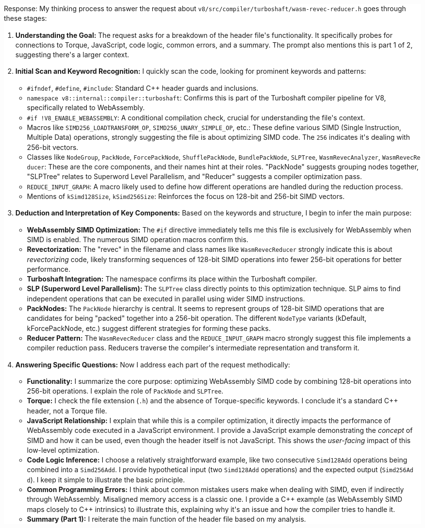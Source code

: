 Response:
My thinking process to answer the request about `v8/src/compiler/turboshaft/wasm-revec-reducer.h` goes through these stages:

1. **Understanding the Goal:** The request asks for a breakdown of the header file's functionality. It specifically probes for connections to Torque, JavaScript, code logic, common errors, and a summary. The prompt also mentions this is part 1 of 2, suggesting there's a larger context.

2. **Initial Scan and Keyword Recognition:** I quickly scan the code, looking for prominent keywords and patterns:
    * `#ifndef`, `#define`, `#include`: Standard C++ header guards and inclusions.
    * `namespace v8::internal::compiler::turboshaft`:  Confirms this is part of the Turboshaft compiler pipeline for V8, specifically related to WebAssembly.
    * `#if !V8_ENABLE_WEBASSEMBLY`:  A conditional compilation check, crucial for understanding the file's context.
    * Macros like `SIMD256_LOADTRANSFORM_OP`, `SIMD256_UNARY_SIMPLE_OP`, etc.: These define various SIMD (Single Instruction, Multiple Data) operations, strongly suggesting the file is about optimizing SIMD code. The `256` indicates it's dealing with 256-bit vectors.
    * Classes like `NodeGroup`, `PackNode`, `ForcePackNode`, `ShufflePackNode`, `BundlePackNode`, `SLPTree`, `WasmRevecAnalyzer`, `WasmRevecReducer`: These are the core components, and their names hint at their roles. "PackNode" suggests grouping nodes together, "SLPTree" relates to Superword Level Parallelism, and "Reducer" suggests a compiler optimization pass.
    * `REDUCE_INPUT_GRAPH`:  A macro likely used to define how different operations are handled during the reduction process.
    * Mentions of `kSimd128Size`, `kSimd256Size`: Reinforces the focus on 128-bit and 256-bit SIMD vectors.

3. **Deduction and Interpretation of Key Components:** Based on the keywords and structure, I begin to infer the main purpose:

    * **WebAssembly SIMD Optimization:** The `#if` directive immediately tells me this file is exclusively for WebAssembly when SIMD is enabled. The numerous SIMD operation macros confirm this.
    * **Revectorization:** The "revec" in the filename and class names like `WasmRevecReducer` strongly indicate this is about *revectorizing* code, likely transforming sequences of 128-bit SIMD operations into fewer 256-bit operations for better performance.
    * **Turboshaft Integration:** The namespace confirms its place within the Turboshaft compiler.
    * **SLP (Superword Level Parallelism):** The `SLPTree` class directly points to this optimization technique. SLP aims to find independent operations that can be executed in parallel using wider SIMD instructions.
    * **PackNodes:**  The `PackNode` hierarchy is central. It seems to represent groups of 128-bit SIMD operations that are candidates for being "packed" together into a 256-bit operation. The different `NodeType` variants (kDefault, kForcePackNode, etc.) suggest different strategies for forming these packs.
    * **Reducer Pattern:** The `WasmRevecReducer` class and the `REDUCE_INPUT_GRAPH` macro strongly suggest this file implements a compiler reduction pass. Reducers traverse the compiler's intermediate representation and transform it.

4. **Answering Specific Questions:** Now I address each part of the request methodically:

    * **Functionality:** I summarize the core purpose: optimizing WebAssembly SIMD code by combining 128-bit operations into 256-bit operations. I explain the role of `PackNode` and `SLPTree`.
    * **Torque:** I check the file extension (`.h`) and the absence of Torque-specific keywords. I conclude it's a standard C++ header, not a Torque file.
    * **JavaScript Relationship:** I explain that while this is a compiler optimization, it directly impacts the performance of WebAssembly code executed in a JavaScript environment. I provide a JavaScript example demonstrating the *concept* of SIMD and how it can be used, even though the header itself is not JavaScript. This shows the *user-facing* impact of this low-level optimization.
    * **Code Logic Inference:** I choose a relatively straightforward example, like two consecutive `Simd128Add` operations being combined into a `Simd256Add`. I provide hypothetical input (two `Simd128Add` operations) and the expected output (`Simd256Add`). I keep it simple to illustrate the basic principle.
    * **Common Programming Errors:** I think about common mistakes users make when dealing with SIMD, even if indirectly through WebAssembly. Misaligned memory access is a classic one. I provide a C++ example (as WebAssembly SIMD maps closely to C++ intrinsics) to illustrate this, explaining why it's an issue and how the compiler tries to handle it.
    * **Summary (Part 1):** I reiterate the main function of the header file based on my analysis.
